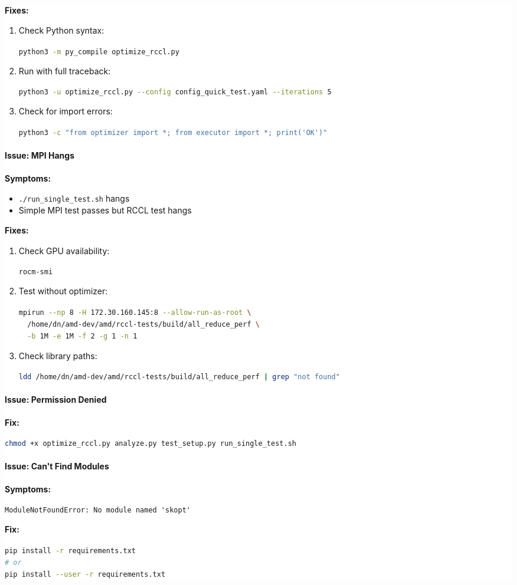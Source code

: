 **Fixes:**
1. Check Python syntax:
   ```bash
   python3 -m py_compile optimize_rccl.py
   ```

2. Run with full traceback:
   ```bash
   python3 -u optimize_rccl.py --config config_quick_test.yaml --iterations 5
   ```

3. Check for import errors:
   ```bash
   python3 -c "from optimizer import *; from executor import *; print('OK')"
   ```

#### Issue: MPI Hangs

**Symptoms:**
- `./run_single_test.sh` hangs
- Simple MPI test passes but RCCL test hangs

**Fixes:**
1. Check GPU availability:
   ```bash
   rocm-smi
   ```

2. Test without optimizer:
   ```bash
   mpirun --np 8 -H 172.30.160.145:8 --allow-run-as-root \
     /home/dn/amd-dev/amd/rccl-tests/build/all_reduce_perf \
     -b 1M -e 1M -f 2 -g 1 -n 1
   ```

3. Check library paths:
   ```bash
   ldd /home/dn/amd-dev/amd/rccl-tests/build/all_reduce_perf | grep "not found"
   ```

#### Issue: Permission Denied

**Fix:**
```bash
chmod +x optimize_rccl.py analyze.py test_setup.py run_single_test.sh
```

#### Issue: Can't Find Modules

**Symptoms:**
```
ModuleNotFoundError: No module named 'skopt'
```

**Fix:**
```bash
pip install -r requirements.txt
# or
pip install --user -r requirements.txt
```
